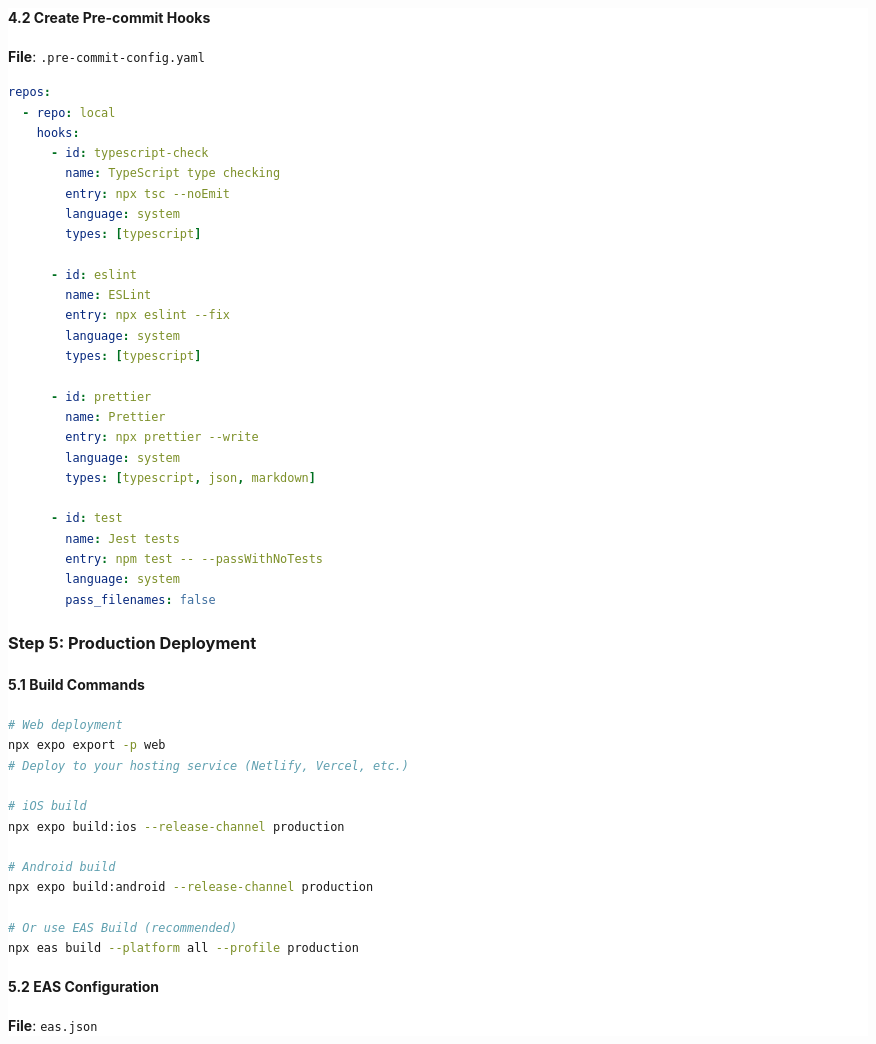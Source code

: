 #### 4.2 Create Pre-commit Hooks
**File**: `.pre-commit-config.yaml`

```yaml
repos:
  - repo: local
    hooks:
      - id: typescript-check
        name: TypeScript type checking
        entry: npx tsc --noEmit
        language: system
        types: [typescript]
        
      - id: eslint
        name: ESLint
        entry: npx eslint --fix
        language: system
        types: [typescript]
        
      - id: prettier
        name: Prettier
        entry: npx prettier --write
        language: system
        types: [typescript, json, markdown]
        
      - id: test
        name: Jest tests
        entry: npm test -- --passWithNoTests
        language: system
        pass_filenames: false
```

### Step 5: Production Deployment

#### 5.1 Build Commands
```bash
# Web deployment
npx expo export -p web
# Deploy to your hosting service (Netlify, Vercel, etc.)

# iOS build
npx expo build:ios --release-channel production

# Android build  
npx expo build:android --release-channel production

# Or use EAS Build (recommended)
npx eas build --platform all --profile production
```

#### 5.2 EAS Configuration
**File**: `eas.json`
